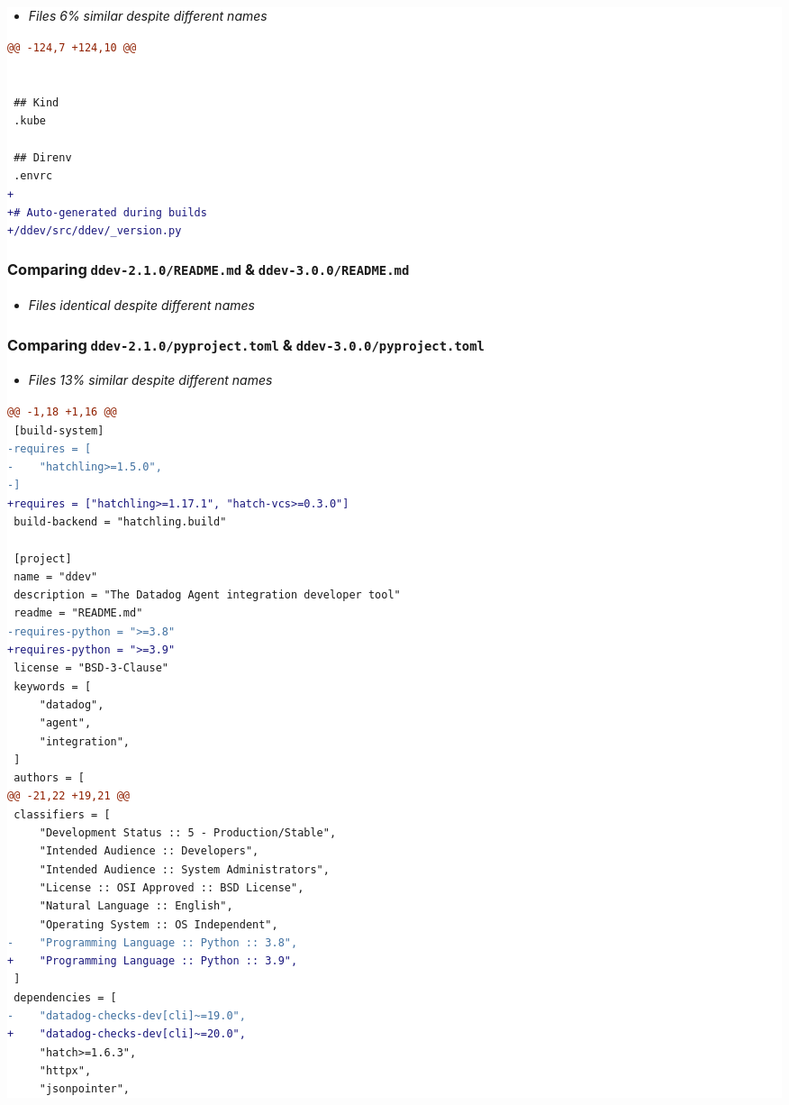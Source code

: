  * *Files 6% similar despite different names*

```diff
@@ -124,7 +124,10 @@
 
 
 ## Kind
 .kube
 
 ## Direnv
 .envrc
+
+# Auto-generated during builds
+/ddev/src/ddev/_version.py
```

### Comparing `ddev-2.1.0/README.md` & `ddev-3.0.0/README.md`

 * *Files identical despite different names*

### Comparing `ddev-2.1.0/pyproject.toml` & `ddev-3.0.0/pyproject.toml`

 * *Files 13% similar despite different names*

```diff
@@ -1,18 +1,16 @@
 [build-system]
-requires = [
-    "hatchling>=1.5.0",
-]
+requires = ["hatchling>=1.17.1", "hatch-vcs>=0.3.0"]
 build-backend = "hatchling.build"
 
 [project]
 name = "ddev"
 description = "The Datadog Agent integration developer tool"
 readme = "README.md"
-requires-python = ">=3.8"
+requires-python = ">=3.9"
 license = "BSD-3-Clause"
 keywords = [
     "datadog",
     "agent",
     "integration",
 ]
 authors = [
@@ -21,22 +19,21 @@
 classifiers = [
     "Development Status :: 5 - Production/Stable",
     "Intended Audience :: Developers",
     "Intended Audience :: System Administrators",
     "License :: OSI Approved :: BSD License",
     "Natural Language :: English",
     "Operating System :: OS Independent",
-    "Programming Language :: Python :: 3.8",
+    "Programming Language :: Python :: 3.9",
 ]
 dependencies = [
-    "datadog-checks-dev[cli]~=19.0",
+    "datadog-checks-dev[cli]~=20.0",
     "hatch>=1.6.3",
     "httpx",
     "jsonpointer",
```